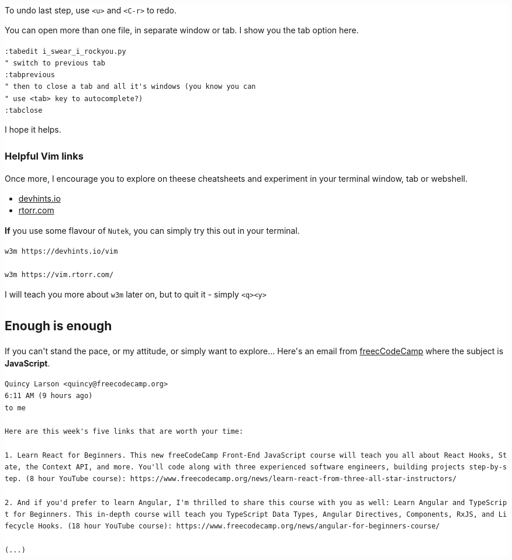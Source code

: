 To undo last step, use `<u>` and `<C-r>` to redo.

You can open more than one file, in separate window or tab. I show
you the tab option here.

```vim
:tabedit i_swear_i_rockyou.py
" switch to previous tab
:tabprevious
" then to close a tab and all it's windows (you know you can
" use <tab> key to autocomplete?)
:tabclose
```

I hope it helps.

### Helpful Vim links

Once more, I encourage you to explore on theese cheatsheets and
experiment in your terminal window, tab or webshell.

* [devhints.io](https://devhints.io/vim)
* [rtorr.com](https://vim.rtorr.com/)

**If** you use some flavour of `Nutek`, you can simply try this out
in your terminal.

```shell
w3m https://devhints.io/vim

w3m https://vim.rtorr.com/
```

I will teach you more about `w3m` later on, but to quit it - simply
`<q><y>`

## Enough is enough

If you can't stand the pace, or my attitude, or simply want to
explore... Here's an email from [freecCodeCamp](https://freecodecamp.org) where the subject is **JavaScript**.

```text
Quincy Larson <quincy@freecodecamp.org>
6:11 AM (9 hours ago)
to me

Here are this week's five links that are worth your time:

1. Learn React for Beginners. This new freeCodeCamp Front-End JavaScript course will teach you all about React Hooks, State, the Context API, and more. You'll code along with three experienced software engineers, building projects step-by-step. (8 hour YouTube course): https://www.freecodecamp.org/news/learn-react-from-three-all-star-instructors/

2. And if you'd prefer to learn Angular, I'm thrilled to share this course with you as well: Learn Angular and TypeScript for Beginners. This in-depth course will teach you TypeScript Data Types, Angular Directives, Components, RxJS, and Lifecycle Hooks. (18 hour YouTube course): https://www.freecodecamp.org/news/angular-for-beginners-course/

(...)
```
